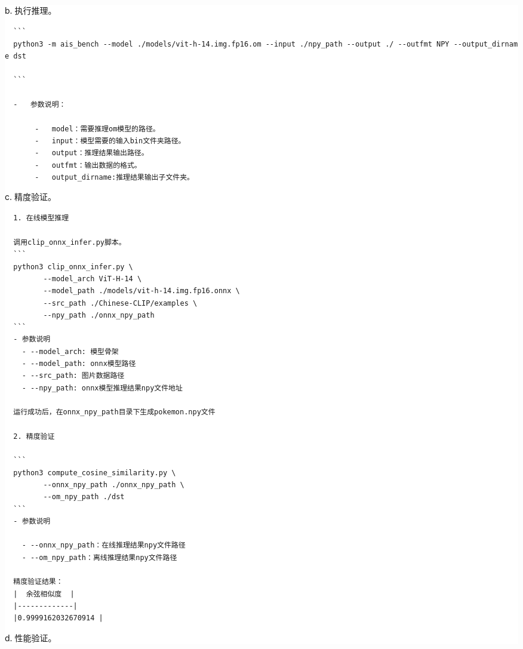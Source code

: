 
   b.  执行推理。

      ```
      python3 -m ais_bench --model ./models/vit-h-14.img.fp16.om --input ./npy_path --output ./ --outfmt NPY --output_dirname dst

      ```

      -   参数说明：

           -   model：需要推理om模型的路径。
           -   input：模型需要的输入bin文件夹路径。
           -   output：推理结果输出路径。
           -   outfmt：输出数据的格式。
           -   output_dirname:推理结果输出子文件夹。


   c.  精度验证。

      1. 在线模型推理

      调用clip_onnx_infer.py脚本。
      ```
      python3 clip_onnx_infer.py \
             --model_arch ViT-H-14 \
             --model_path ./models/vit-h-14.img.fp16.onnx \
             --src_path ./Chinese-CLIP/examples \
             --npy_path ./onnx_npy_path 
      ```
      - 参数说明
        - --model_arch: 模型骨架
        - --model_path: onnx模型路径
        - --src_path: 图片数据路径
        - --npy_path: onnx模型推理结果npy文件地址
   
      运行成功后，在onnx_npy_path目录下生成pokemon.npy文件

      2. 精度验证

      ```
      python3 compute_cosine_similarity.py \
             --onnx_npy_path ./onnx_npy_path \
             --om_npy_path ./dst
      ```
      - 参数说明

        - --onnx_npy_path：在线推理结果npy文件路径
        - --om_npy_path：离线推理结果npy文件路径
      
      精度验证结果：
      |  余弦相似度  |
      |-------------|
      |0.9999162032670914 | 
 
   
   d.  性能验证。
